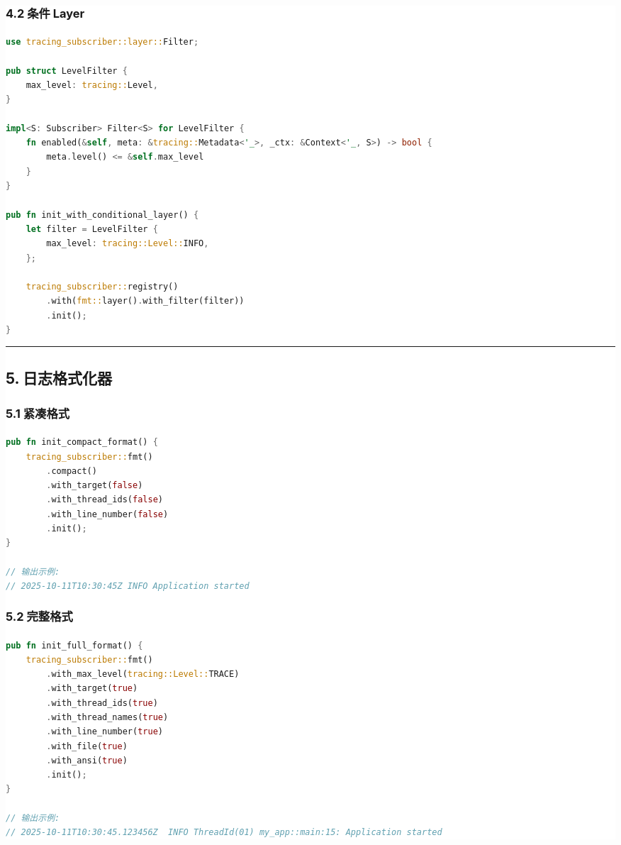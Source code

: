 ### 4.2 条件 Layer

```rust
use tracing_subscriber::layer::Filter;

pub struct LevelFilter {
    max_level: tracing::Level,
}

impl<S: Subscriber> Filter<S> for LevelFilter {
    fn enabled(&self, meta: &tracing::Metadata<'_>, _ctx: &Context<'_, S>) -> bool {
        meta.level() <= &self.max_level
    }
}

pub fn init_with_conditional_layer() {
    let filter = LevelFilter {
        max_level: tracing::Level::INFO,
    };
    
    tracing_subscriber::registry()
        .with(fmt::layer().with_filter(filter))
        .init();
}
```

---

## 5. 日志格式化器

### 5.1 紧凑格式

```rust
pub fn init_compact_format() {
    tracing_subscriber::fmt()
        .compact()
        .with_target(false)
        .with_thread_ids(false)
        .with_line_number(false)
        .init();
}

// 输出示例:
// 2025-10-11T10:30:45Z INFO Application started
```

### 5.2 完整格式

```rust
pub fn init_full_format() {
    tracing_subscriber::fmt()
        .with_max_level(tracing::Level::TRACE)
        .with_target(true)
        .with_thread_ids(true)
        .with_thread_names(true)
        .with_line_number(true)
        .with_file(true)
        .with_ansi(true)
        .init();
}

// 输出示例:
// 2025-10-11T10:30:45.123456Z  INFO ThreadId(01) my_app::main:15: Application started
```
